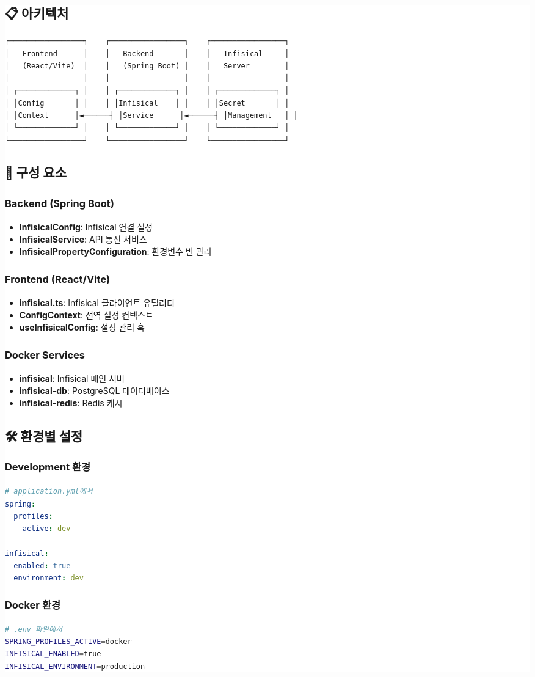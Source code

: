 ## 📋 아키텍처

```
┌─────────────────┐    ┌─────────────────┐    ┌─────────────────┐
│   Frontend      │    │   Backend       │    │   Infisical     │
│   (React/Vite)  │    │   (Spring Boot) │    │   Server        │
│                 │    │                 │    │                 │
│ ┌─────────────┐ │    │ ┌─────────────┐ │    │ ┌─────────────┐ │
│ │Config       │ │    │ │Infisical    │ │    │ │Secret       │ │
│ │Context      │◄──────┤ │Service      │◄──────┤ │Management   │ │
│ └─────────────┘ │    │ └─────────────┘ │    │ └─────────────┘ │
└─────────────────┘    └─────────────────┘    └─────────────────┘
```

## 🔧 구성 요소

### Backend (Spring Boot)
- **InfisicalConfig**: Infisical 연결 설정
- **InfisicalService**: API 통신 서비스
- **InfisicalPropertyConfiguration**: 환경변수 빈 관리

### Frontend (React/Vite)
- **infisical.ts**: Infisical 클라이언트 유틸리티
- **ConfigContext**: 전역 설정 컨텍스트
- **useInfisicalConfig**: 설정 관리 훅

### Docker Services
- **infisical**: Infisical 메인 서버
- **infisical-db**: PostgreSQL 데이터베이스
- **infisical-redis**: Redis 캐시

## 🛠️ 환경별 설정

### Development 환경
```yaml
# application.yml에서
spring:
  profiles:
    active: dev

infisical:
  enabled: true
  environment: dev
```

### Docker 환경
```bash
# .env 파일에서
SPRING_PROFILES_ACTIVE=docker
INFISICAL_ENABLED=true
INFISICAL_ENVIRONMENT=production
```
